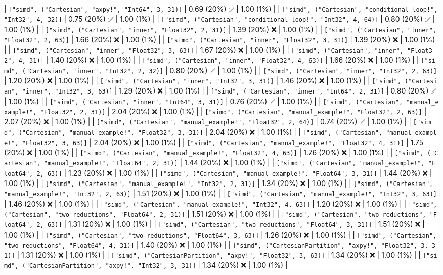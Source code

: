 | `["simd", ("Cartesian", "axpy!", "Int64", 3, 31)]` | 0.69 (20%) :white_check_mark: | 1.00 (1%)  |
| `["simd", ("Cartesian", "conditional_loop!", "Int32", 4, 32)]` | 0.75 (20%) :white_check_mark: | 1.00 (1%)  |
| `["simd", ("Cartesian", "conditional_loop!", "Int32", 4, 64)]` | 0.80 (20%) :white_check_mark: | 1.00 (1%)  |
| `["simd", ("Cartesian", "inner", "Float32", 2, 31)]` | 1.39 (20%) :x: | 1.00 (1%)  |
| `["simd", ("Cartesian", "inner", "Float32", 2, 63)]` | 1.66 (20%) :x: | 1.00 (1%)  |
| `["simd", ("Cartesian", "inner", "Float32", 3, 31)]` | 1.39 (20%) :x: | 1.00 (1%)  |
| `["simd", ("Cartesian", "inner", "Float32", 3, 63)]` | 1.67 (20%) :x: | 1.00 (1%)  |
| `["simd", ("Cartesian", "inner", "Float32", 4, 31)]` | 1.40 (20%) :x: | 1.00 (1%)  |
| `["simd", ("Cartesian", "inner", "Float32", 4, 63)]` | 1.66 (20%) :x: | 1.00 (1%)  |
| `["simd", ("Cartesian", "inner", "Int32", 2, 32)]` | 0.80 (20%) :white_check_mark: | 1.00 (1%)  |
| `["simd", ("Cartesian", "inner", "Int32", 2, 63)]` | 1.20 (20%) :x: | 1.00 (1%)  |
| `["simd", ("Cartesian", "inner", "Int32", 3, 31)]` | 1.46 (20%) :x: | 1.00 (1%)  |
| `["simd", ("Cartesian", "inner", "Int32", 3, 63)]` | 1.29 (20%) :x: | 1.00 (1%)  |
| `["simd", ("Cartesian", "inner", "Int64", 2, 31)]` | 0.80 (20%) :white_check_mark: | 1.00 (1%)  |
| `["simd", ("Cartesian", "inner", "Int64", 3, 31)]` | 0.76 (20%) :white_check_mark: | 1.00 (1%)  |
| `["simd", ("Cartesian", "manual_example!", "Float32", 2, 31)]` | 2.04 (20%) :x: | 1.00 (1%)  |
| `["simd", ("Cartesian", "manual_example!", "Float32", 2, 63)]` | 2.07 (20%) :x: | 1.00 (1%)  |
| `["simd", ("Cartesian", "manual_example!", "Float32", 2, 64)]` | 0.74 (20%) :white_check_mark: | 1.00 (1%)  |
| `["simd", ("Cartesian", "manual_example!", "Float32", 3, 31)]` | 2.04 (20%) :x: | 1.00 (1%)  |
| `["simd", ("Cartesian", "manual_example!", "Float32", 3, 63)]` | 2.04 (20%) :x: | 1.00 (1%)  |
| `["simd", ("Cartesian", "manual_example!", "Float32", 4, 31)]` | 1.75 (20%) :x: | 1.00 (1%)  |
| `["simd", ("Cartesian", "manual_example!", "Float32", 4, 63)]` | 1.76 (20%) :x: | 1.00 (1%)  |
| `["simd", ("Cartesian", "manual_example!", "Float64", 2, 31)]` | 1.44 (20%) :x: | 1.00 (1%)  |
| `["simd", ("Cartesian", "manual_example!", "Float64", 2, 63)]` | 1.23 (20%) :x: | 1.00 (1%)  |
| `["simd", ("Cartesian", "manual_example!", "Float64", 3, 31)]` | 1.44 (20%) :x: | 1.00 (1%)  |
| `["simd", ("Cartesian", "manual_example!", "Int32", 2, 31)]` | 1.34 (20%) :x: | 1.00 (1%)  |
| `["simd", ("Cartesian", "manual_example!", "Int32", 2, 63)]` | 1.51 (20%) :x: | 1.00 (1%)  |
| `["simd", ("Cartesian", "manual_example!", "Int32", 3, 63)]` | 1.46 (20%) :x: | 1.00 (1%)  |
| `["simd", ("Cartesian", "manual_example!", "Int32", 4, 63)]` | 1.20 (20%) :x: | 1.00 (1%)  |
| `["simd", ("Cartesian", "two_reductions", "Float64", 2, 31)]` | 1.51 (20%) :x: | 1.00 (1%)  |
| `["simd", ("Cartesian", "two_reductions", "Float64", 2, 63)]` | 1.31 (20%) :x: | 1.00 (1%)  |
| `["simd", ("Cartesian", "two_reductions", "Float64", 3, 31)]` | 1.51 (20%) :x: | 1.00 (1%)  |
| `["simd", ("Cartesian", "two_reductions", "Float64", 3, 63)]` | 1.26 (20%) :x: | 1.00 (1%)  |
| `["simd", ("Cartesian", "two_reductions", "Float64", 4, 31)]` | 1.40 (20%) :x: | 1.00 (1%)  |
| `["simd", ("CartesianPartition", "axpy!", "Float32", 3, 31)]` | 1.31 (20%) :x: | 1.00 (1%)  |
| `["simd", ("CartesianPartition", "axpy!", "Float32", 3, 63)]` | 1.34 (20%) :x: | 1.00 (1%)  |
| `["simd", ("CartesianPartition", "axpy!", "Int32", 3, 31)]` | 1.34 (20%) :x: | 1.00 (1%)  |